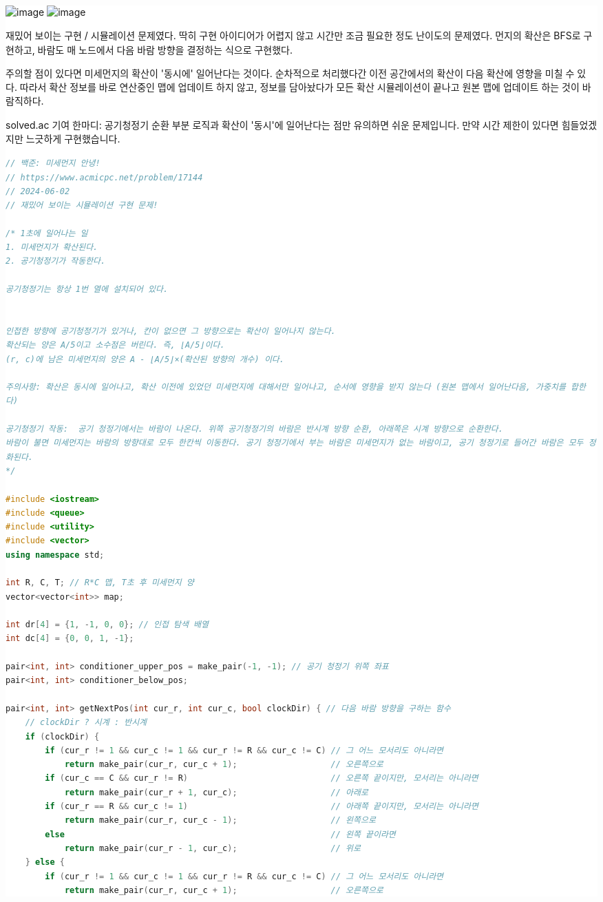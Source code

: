 ![image](https://upload.acmicpc.net/1ed0d2e9-9767-4b94-bbde-0e1d6a2d52ff/-/preview/)
![image](https://upload.acmicpc.net/94466937-96c7-4f25-9804-530ebd554a59/-/preview/)

재밌어 보이는 구현 / 시뮬레이션 문제였다. 딱히 구현 아이디어가 어렵지 않고 시간만 조금 필요한 정도 난이도의 문제였다. 먼지의 확산은 BFS로 구현하고, 바람도 매 노드에서 다음 바람 방향을 결정하는 식으로 구현했다.

주의할 점이 있다면 미세먼지의 확산이 '동시에' 일어난다는 것이다. 순차적으로 처리했다간 이전 공간에서의 확산이 다음 확산에 영향을 미칠 수 있다. 따라서 확산 정보를 바로 연산중인 맵에 업데이트 하지 않고, 정보를 담아놨다가 모든 확산 시뮬레이션이 끝나고 원본 맵에 업데이트 하는 것이 바람직하다.

solved.ac 기여 한마디: 공기청정기 순환 부분 로직과 확산이 '동시'에 일어난다는 점만 유의하면 쉬운 문제입니다. 만약 시간 제한이 있다면 힘들었겠지만 느긋하게 구현했습니다.

```cpp
// 백준: 미세먼지 안녕!
// https://www.acmicpc.net/problem/17144
// 2024-06-02
// 재밌어 보이는 시뮬레이션 구현 문제!

/* 1초에 일어나는 일
1. 미세먼지가 확산된다.
2. 공기청정기가 작동한다.

공기청정기는 항상 1번 열에 설치되어 있다.


인접한 방향에 공기청정기가 있거나, 칸이 없으면 그 방향으로는 확산이 일어나지 않는다.
확산되는 양은 A/5이고 소수점은 버린다. 즉, ⌊A/5⌋이다.
(r, c)에 남은 미세먼지의 양은 A - ⌊A/5⌋×(확산된 방향의 개수) 이다.

주의사항: 확산은 동시에 일어나고, 확산 이전에 있었던 미세먼지에 대해서만 일어나고, 순서에 영향을 받지 않는다 (원본 맵에서 일어난다음, 가중치를 합한다)

공기청정기 작동:  공기 청정기에서는 바람이 나온다. 위쪽 공기청정기의 바람은 반시계 방향 순환, 아래쪽은 시계 방향으로 순환한다.
바람이 불면 미세먼지는 바람의 방향대로 모두 한칸씩 이동한다. 공기 청정기에서 부는 바람은 미세먼지가 없는 바람이고, 공기 청정기로 들어간 바람은 모두 정화된다.
*/

#include <iostream>
#include <queue>
#include <utility>
#include <vector>
using namespace std;

int R, C, T; // R*C 맵, T초 후 미세먼지 양
vector<vector<int>> map;

int dr[4] = {1, -1, 0, 0}; // 인접 탐색 배열
int dc[4] = {0, 0, 1, -1};

pair<int, int> conditioner_upper_pos = make_pair(-1, -1); // 공기 청정기 위쪽 좌표
pair<int, int> conditioner_below_pos;

pair<int, int> getNextPos(int cur_r, int cur_c, bool clockDir) { // 다음 바람 방향을 구하는 함수
    // clockDir ? 시계 : 반시계
    if (clockDir) {
        if (cur_r != 1 && cur_c != 1 && cur_r != R && cur_c != C) // 그 어느 모서리도 아니라면
            return make_pair(cur_r, cur_c + 1);                   // 오른쪽으로
        if (cur_c == C && cur_r != R)                             // 오른쪽 끝이지만, 모서리는 아니라면
            return make_pair(cur_r + 1, cur_c);                   // 아래로
        if (cur_r == R && cur_c != 1)                             // 아래쪽 끝이지만, 모서리는 아니라면
            return make_pair(cur_r, cur_c - 1);                   // 왼쪽으로
        else                                                      // 왼쪽 끝이라면
            return make_pair(cur_r - 1, cur_c);                   // 위로
    } else {
        if (cur_r != 1 && cur_c != 1 && cur_r != R && cur_c != C) // 그 어느 모서리도 아니라면
            return make_pair(cur_r, cur_c + 1);                   // 오른쪽으로
```